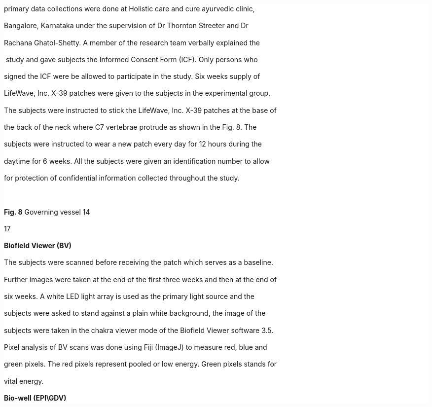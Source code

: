 primary data collections were done at Holistic care and cure ayurvedic clinic,


Bangalore, Karnataka under the supervision of Dr Thornton Streeter and Dr


Rachana Ghatol-Shetty. A member of the research team verbally explained the


​
study and gave subjects the Informed Consent Form (ICF). Only persons who


signed the ICF were be allowed to participate in the study. Six weeks supply of


LifeWave, Inc. X-39 patches were given to the subjects in the experimental group.


The subjects were instructed to stick the LifeWave, Inc. X-39 patches at the base of


the back of the neck where C7 vertebrae protrude as shown in the Fig. 8. The


subjects were instructed to wear a new patch every day for 12 hours during the


daytime for 6 weeks. All the subjects were given an identification number to allow


for protection of confidential information collected throughout the study.

​



**Fig. 8** Governing vessel 14


17


**Biofield Viewer (BV)**


The subjects were scanned before receiving the patch which serves as a baseline.


Further images were taken at the end of the first three weeks and then at the end of


six weeks. A white LED light array is used as the primary light source and the


subjects were asked to stand against a plain white background, the image of the


subjects were taken in the chakra viewer mode of the Biofield Viewer software 3.5.


Pixel analysis of BV scans was done using Fiji (ImageJ) to measure red, blue and


green pixels. The red pixels represent pooled or low energy. Green pixels stands for


vital energy.


**Bio-well (EPI\GDV)**
